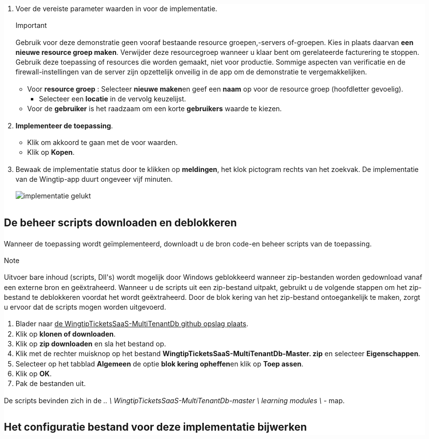 1. Voer de vereiste parameter waarden in voor de implementatie.

    > [!IMPORTANT]
    > Gebruik voor deze demonstratie geen vooraf bestaande resource groepen,-servers of-groepen. Kies in plaats daarvan **een nieuwe resource groep maken**. Verwijder deze resourcegroep wanneer u klaar bent om gerelateerde facturering te stoppen.
    > Gebruik deze toepassing of resources die worden gemaakt, niet voor productie. Sommige aspecten van verificatie en de firewall-instellingen van de server zijn opzettelijk onveilig in de app om de demonstratie te vergemakkelijken.

    - Voor **resource groep** : Selecteer **nieuwe maken**en geef een **naam** op voor de resource groep (hoofdletter gevoelig).
        - Selecteer een **locatie** in de vervolg keuzelijst.
    - Voor de **gebruiker** is het raadzaam om een korte **gebruikers** waarde te kiezen.

1. **Implementeer de toepassing**.

    - Klik om akkoord te gaan met de voor waarden.
    - Klik op **Kopen**.

1. Bewaak de implementatie status door te klikken op **meldingen**, het klok pictogram rechts van het zoekvak. De implementatie van de Wingtip-app duurt ongeveer vijf minuten.

   ![implementatie gelukt](./media/saas-multitenantdb-get-started-deploy/succeeded.png)

## <a name="download-and-unblock-the-management-scripts"></a>De beheer scripts downloaden en deblokkeren

Wanneer de toepassing wordt geïmplementeerd, downloadt u de bron code-en beheer scripts van de toepassing.

> [!NOTE]
> Uitvoer bare inhoud (scripts, Dll's) wordt mogelijk door Windows geblokkeerd wanneer zip-bestanden worden gedownload vanaf een externe bron en geëxtraheerd. Wanneer u de scripts uit een zip-bestand uitpakt, gebruikt u de volgende stappen om het zip-bestand te deblokkeren voordat het wordt geëxtraheerd. Door de blok kering van het zip-bestand ontoegankelijk te maken, zorgt u ervoor dat de scripts mogen worden uitgevoerd.

1. Blader naar [de WingtipTicketsSaaS-MultiTenantDb github opslag plaats](https://github.com/Microsoft/WingtipTicketsSaaS-MultiTenantDb).
2. Klik op **klonen of downloaden**.
3. Klik op **zip downloaden** en sla het bestand op.
4. Klik met de rechter muisknop op het bestand **WingtipTicketsSaaS-MultiTenantDb-Master. zip** en selecteer **Eigenschappen**.
5. Selecteer op het tabblad **Algemeen** de optie **blok kering opheffen**en klik op **Toep assen**.
6. Klik op **OK**.
7. Pak de bestanden uit.

De scripts bevinden zich in de *.. \\ WingtipTicketsSaaS-MultiTenantDb-master \\ learning modules \\ -* map.

## <a name="update-the-configuration-file-for-this-deployment"></a>Het configuratie bestand voor deze implementatie bijwerken


[link-aka-ms-deploywtp-mtapp-52k]: https://aka.ms/deploywtp-mtapp
[link-azure-get-started-powershell-41q]: https://docs.microsoft.com/powershell/azure/get-started-azureps
[link-github-wingtip-multitenantdb-55g]: https://github.com/Microsoft/WingtipTicketsSaaS-MultiTenantDB/
[image-deploy-to-azure-blue-48d]: media/saas-multitenantdb-get-started-deploy/deploy.png "Om te implementeren in Azure."
